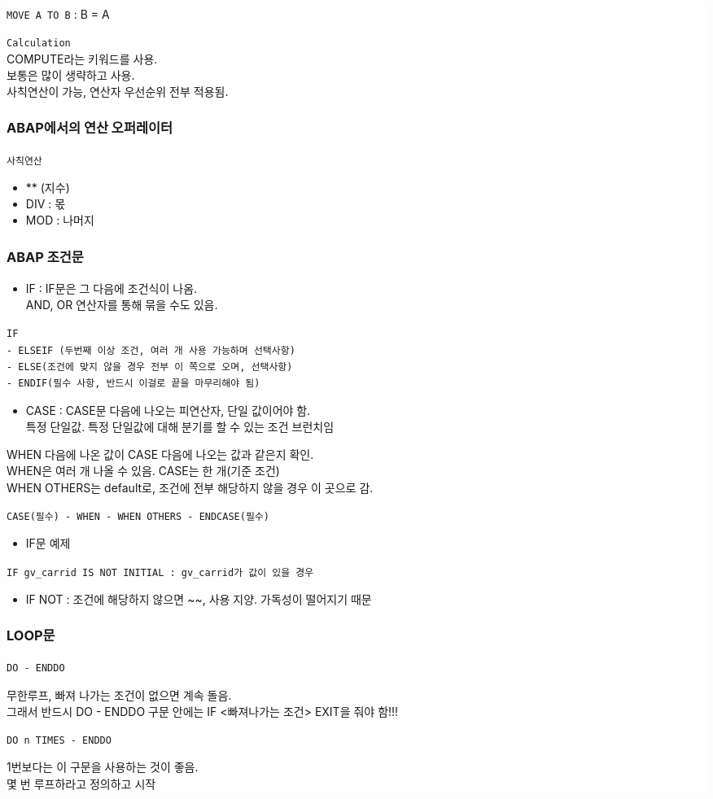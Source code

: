 `MOVE A TO B` : B = A

`Calculation`    
COMPUTE라는 키워드를 사용.   
보통은 많이 생략하고 사용.    
사칙연산이 가능, 연산자 우선순위 전부 적용됨.      

### ABAP에서의 연산 오퍼레이터

`사칙연산`

- ** (지수)
- DIV : 몫
- MOD : 나머지

### ABAP 조건문

- IF
: IF문은 그 다음에 조건식이 나옴.    
AND, OR 연산자를 통해 묶을 수도 있음.   
```
IF 
- ELSEIF (두번째 이상 조건, 여러 개 사용 가능하며 선택사항) 
- ELSE(조건에 맞지 않을 경우 전부 이 쪽으로 오며, 선택사항) 
- ENDIF(필수 사항, 반드시 이걸로 끝을 마무리해야 됨)
```
  
- CASE
: CASE문 다음에 나오는 피연산자, 단일 값이어야 함.   
특정 단일값. 특정 단일값에 대해 분기를 할 수 있는 조건 브런치임

WHEN 다음에 나온 값이 CASE 다음에 나오는 값과 같은지 확인.   
WHEN은 여러 개 나올 수 있음. CASE는 한 개(기준 조건)    
WHEN OTHERS는 default로, 조건에 전부 해당하지 않을 경우 이 곳으로 감.

`CASE(필수) - WHEN - WHEN OTHERS - ENDCASE(필수)`

- IF문 예제

```
IF gv_carrid IS NOT INITIAL : gv_carrid가 값이 있을 경우
```
- IF NOT : 조건에 해당하지 않으면 ~~, 사용 지양. 가독성이 떨어지기 때문

### LOOP문

`DO - ENDDO`

무한루프,
빠져 나가는 조건이 없으면 계속 돌음.    
그래서 반드시 DO - ENDDO 구문 안에는 IF <빠져나가는 조건> EXIT을 줘야 함!!!

`DO n TIMES - ENDDO`

1번보다는 이 구문을 사용하는 것이 좋음.    
몇 번 루프하라고 정의하고 시작   

